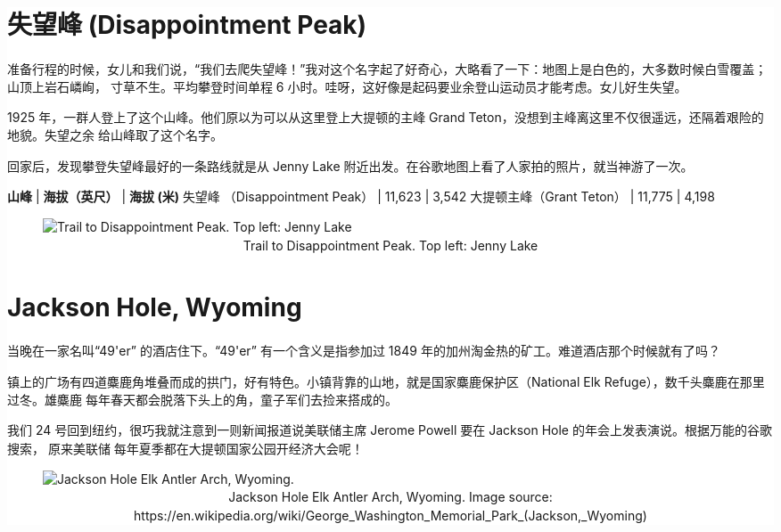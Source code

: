 
# 失望峰 (Disappointment Peak)

准备行程的时候，女儿和我们说，“我们去爬失望峰！”我对这个名字起了好奇心，大略看了一下：地图上是白色的，大多数时候白雪覆盖；山顶上岩石嶙峋，
寸草不生。平均攀登时间单程 6 小时。哇呀，这好像是起码要业余登山运动员才能考虑。女儿好生失望。

1925 年，一群人登上了这个山峰。他们原以为可以从这里登上大提顿的主峰 Grand Teton，没想到主峰离这里不仅很遥远，还隔着艰险的地貌。失望之余
给山峰取了这个名字。

回家后，发现攀登失望峰最好的一条路线就是从 Jenny Lake 附近出发。在谷歌地图上看了人家拍的照片，就当神游了一次。

**山峰** | **海拔（英尺）** | **海拔 (米)**
失望峰 （Disappointment Peak） | 11,623 | 3,542
大提顿主峰（Grant Teton） | 11,775 | 4,198

<figure>
  <img src="../../../assets/images/GrandTeton-Day2/Disappointment-Peak.png" alt="Trail to Disappointment Peak. Top left: Jenny Lake"/>
  <center><figcaption>Trail to Disappointment Peak. Top left: Jenny Lake</figcaption></center>
</figure>


# Jackson Hole, Wyoming

当晚在一家名叫“49'er” 的酒店住下。“49'er” 有一个含义是指参加过 1849 年的加州淘金热的矿工。难道酒店那个时候就有了吗？

镇上的广场有四道麋鹿角堆叠而成的拱门，好有特色。小镇背靠的山地，就是国家麋鹿保护区（National Elk Refuge），数千头麋鹿在那里过冬。雄麋鹿
每年春天都会脱落下头上的角，童子军们去捡来搭成的。

我们 24 号回到纽约，很巧我就注意到一则新闻报道说美联储主席 Jerome Powell 要在 Jackson Hole 的年会上发表演说。根据万能的谷歌搜索， 原来美联储
每年夏季都在大提顿国家公园开经济大会呢！

<figure>
  <img src="../../../assets/images/GrandTeton-Day2/Jackson-Hole-Elk-Antler-Arch.png" alt="Jackson Hole Elk Antler Arch, Wyoming. "/>
  <center><figcaption>Jackson Hole Elk Antler Arch, Wyoming. Image source: https://en.wikipedia.org/wiki/George_Washington_Memorial_Park_(Jackson,_Wyoming)</figcaption></center>
</figure>

